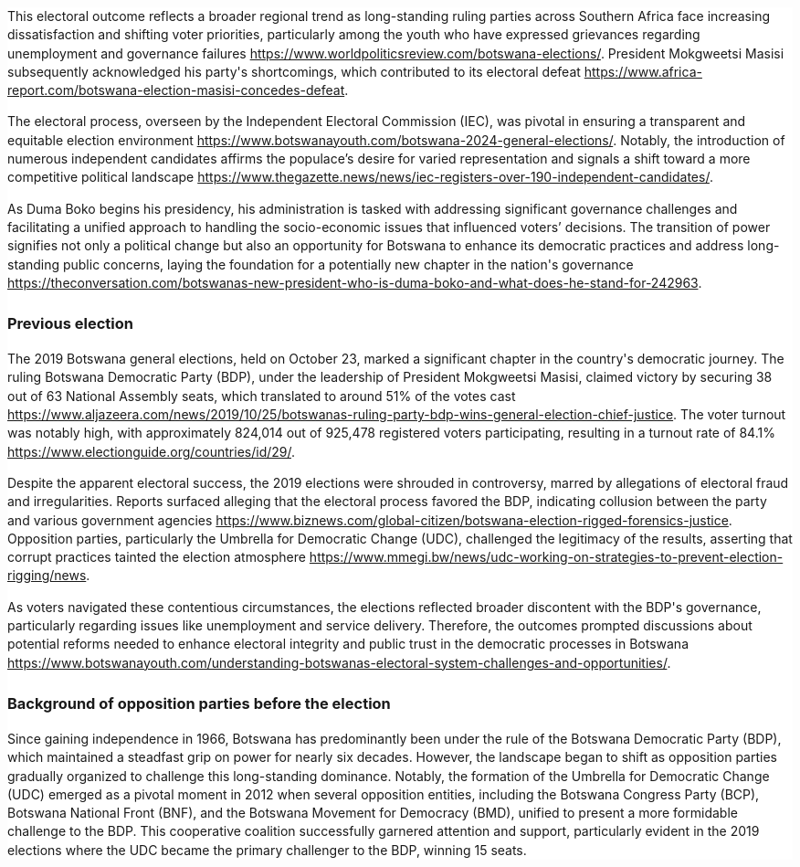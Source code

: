 This electoral outcome reflects a broader regional trend as long-standing ruling parties across Southern Africa face increasing dissatisfaction and shifting voter priorities, particularly among the youth who have expressed grievances regarding unemployment and governance failures <citation>https://www.worldpoliticsreview.com/botswana-elections/</citation>. President Mokgweetsi Masisi subsequently acknowledged his party's shortcomings, which contributed to its electoral defeat <citation>https://www.africa-report.com/botswana-election-masisi-concedes-defeat</citation>.

The electoral process, overseen by the Independent Electoral Commission (IEC), was pivotal in ensuring a transparent and equitable election environment <citation>https://www.botswanayouth.com/botswana-2024-general-elections/</citation>. Notably, the introduction of numerous independent candidates affirms the populace’s desire for varied representation and signals a shift toward a more competitive political landscape <citation>https://www.thegazette.news/news/iec-registers-over-190-independent-candidates/</citation>. 

As Duma Boko begins his presidency, his administration is tasked with addressing significant governance challenges and facilitating a unified approach to handling the socio-economic issues that influenced voters’ decisions. The transition of power signifies not only a political change but also an opportunity for Botswana to enhance its democratic practices and address long-standing public concerns, laying the foundation for a potentially new chapter in the nation's governance <citation>https://theconversation.com/botswanas-new-president-who-is-duma-boko-and-what-does-he-stand-for-242963</citation>.
### Previous election

The 2019 Botswana general elections, held on October 23, marked a significant chapter in the country's democratic journey. The ruling Botswana Democratic Party (BDP), under the leadership of President Mokgweetsi Masisi, claimed victory by securing 38 out of 63 National Assembly seats, which translated to around 51% of the votes cast <citation>https://www.aljazeera.com/news/2019/10/25/botswanas-ruling-party-bdp-wins-general-election-chief-justice</citation>. The voter turnout was notably high, with approximately 824,014 out of 925,478 registered voters participating, resulting in a turnout rate of 84.1% <citation>https://www.electionguide.org/countries/id/29/</citation>.

Despite the apparent electoral success, the 2019 elections were shrouded in controversy, marred by allegations of electoral fraud and irregularities. Reports surfaced alleging that the electoral process favored the BDP, indicating collusion between the party and various government agencies <citation>https://www.biznews.com/global-citizen/botswana-election-rigged-forensics-justice</citation>. Opposition parties, particularly the Umbrella for Democratic Change (UDC), challenged the legitimacy of the results, asserting that corrupt practices tainted the election atmosphere <citation>https://www.mmegi.bw/news/udc-working-on-strategies-to-prevent-election-rigging/news</citation>.

As voters navigated these contentious circumstances, the elections reflected broader discontent with the BDP's governance, particularly regarding issues like unemployment and service delivery. Therefore, the outcomes prompted discussions about potential reforms needed to enhance electoral integrity and public trust in the democratic processes in Botswana <citation>https://www.botswanayouth.com/understanding-botswanas-electoral-system-challenges-and-opportunities/</citation>.
### Background of opposition parties before the election

Since gaining independence in 1966, Botswana has predominantly been under the rule of the Botswana Democratic Party (BDP), which maintained a steadfast grip on power for nearly six decades. However, the landscape began to shift as opposition parties gradually organized to challenge this long-standing dominance. Notably, the formation of the Umbrella for Democratic Change (UDC) emerged as a pivotal moment in 2012 when several opposition entities, including the Botswana Congress Party (BCP), Botswana National Front (BNF), and the Botswana Movement for Democracy (BMD), unified to present a more formidable challenge to the BDP. This cooperative coalition successfully garnered attention and support, particularly evident in the 2019 elections where the UDC became the primary challenger to the BDP, winning 15 seats.
